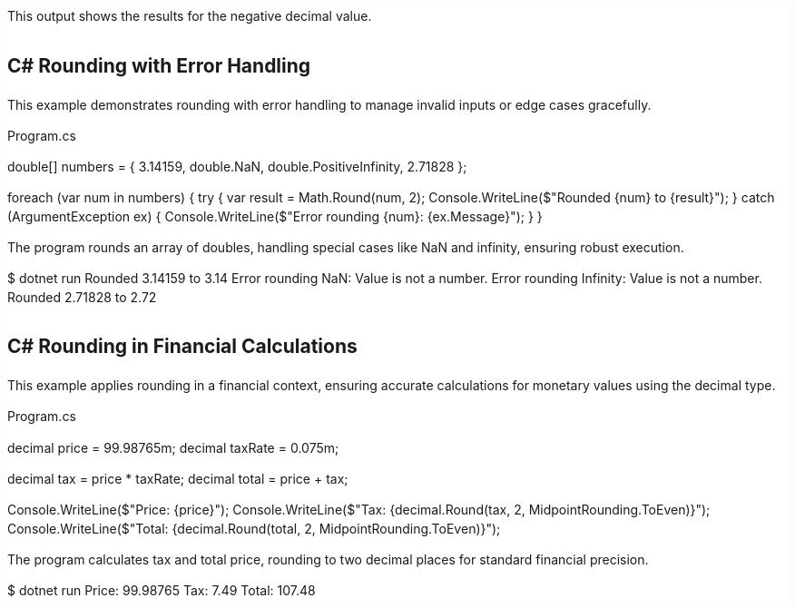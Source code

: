 This output shows the results for the negative decimal value.

## C# Rounding with Error Handling

This example demonstrates rounding with error handling to manage invalid inputs
or edge cases gracefully.

Program.cs
  

double[] numbers = { 3.14159, double.NaN, double.PositiveInfinity, 2.71828 };

foreach (var num in numbers)
{
    try
    {
        var result = Math.Round(num, 2);
        Console.WriteLine($"Rounded {num} to {result}");
    }
    catch (ArgumentException ex)
    {
        Console.WriteLine($"Error rounding {num}: {ex.Message}");
    }
}

The program rounds an array of doubles, handling special cases like NaN and
infinity, ensuring robust execution.

$ dotnet run
Rounded 3.14159 to 3.14
Error rounding NaN: Value is not a number.
Error rounding Infinity: Value is not a number.
Rounded 2.71828 to 2.72

## C# Rounding in Financial Calculations

This example applies rounding in a financial context, ensuring accurate
calculations for monetary values using the decimal type.

Program.cs
  

decimal price = 99.98765m;
decimal taxRate = 0.075m;

decimal tax = price * taxRate;
decimal total = price + tax;

Console.WriteLine($"Price: {price}");
Console.WriteLine($"Tax: {decimal.Round(tax, 2, MidpointRounding.ToEven)}");
Console.WriteLine($"Total: {decimal.Round(total, 2, MidpointRounding.ToEven)}");

The program calculates tax and total price, rounding to two decimal places for
standard financial precision.

$ dotnet run
Price: 99.98765
Tax: 7.49
Total: 107.48
